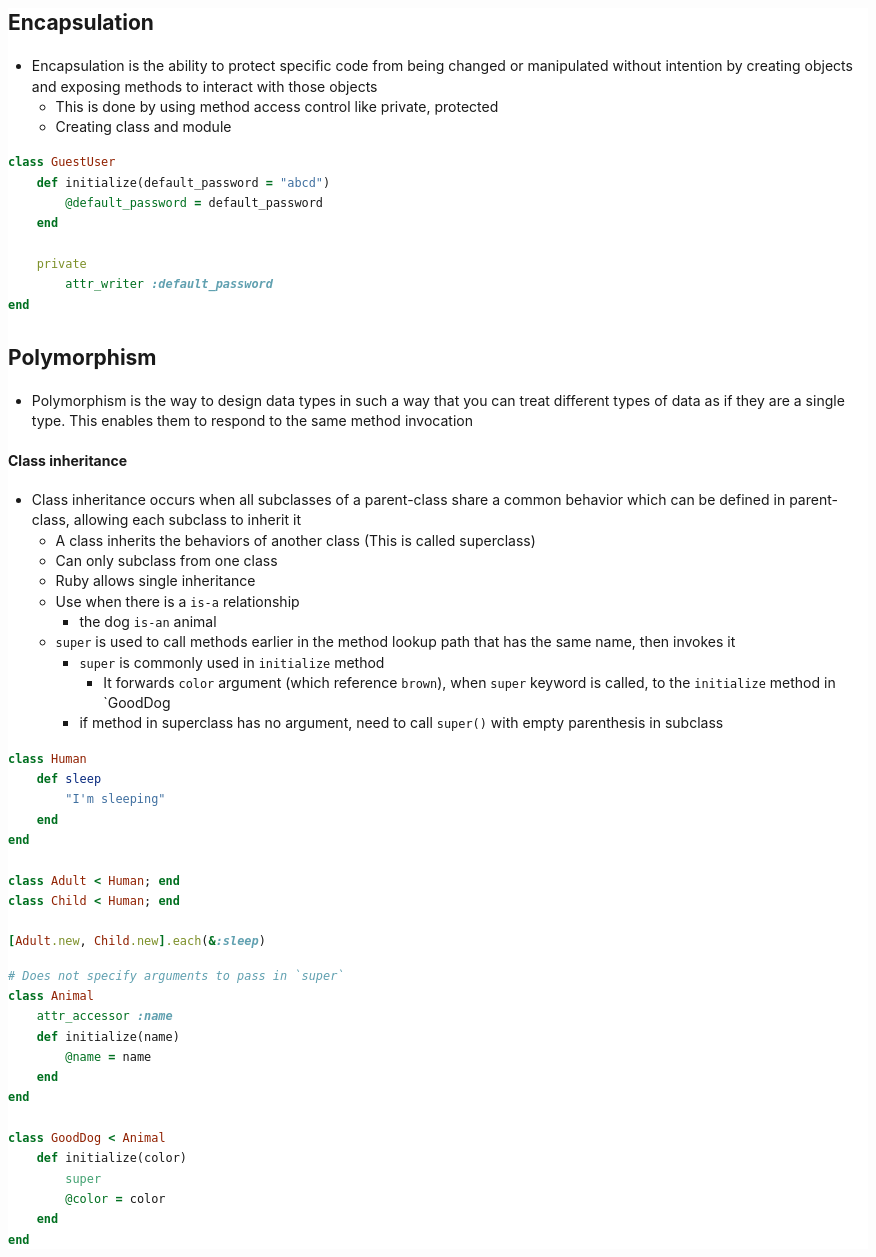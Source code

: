 ## Encapsulation
- Encapsulation is the ability to protect specific code from being changed or manipulated without intention  by creating objects and exposing methods to interact with those objects
	- This is done by using method access control like private, protected
	-  Creating class and module
```ruby
class GuestUser
	def initialize(default_password = "abcd")
		@default_password = default_password
	end

	private
		attr_writer :default_password
end
```
## Polymorphism
- Polymorphism is the way to design data types in such a way that you can treat different types of data as if they are a single type. This enables them to respond to the same method invocation
#### Class inheritance
- Class inheritance occurs when all subclasses of a parent-class share a common behavior which can be defined in parent-class, allowing each subclass to inherit  it
	-  A class inherits the behaviors of another class (This is called superclass)
	- Can only subclass from one class
	- Ruby allows single inheritance
	- Use when there is a `is-a` relationship
		- the dog `is-an` animal
	- `super`  is used to call methods earlier in the method lookup path that has the same name, then invokes it
		- `super` is commonly used in `initialize` method
			- It forwards `color` argument (which reference `brown`), when `super` keyword is called, to the `initialize` method in `GoodDog
		- if method in superclass has no argument, need to call `super()` with empty parenthesis in subclass

```ruby
class Human
	def sleep
		"I'm sleeping"
	end
end

class Adult < Human; end
class Child < Human; end

[Adult.new, Child.new].each(&:sleep)
```

```ruby
# Does not specify arguments to pass in `super`
class Animal
	attr_accessor :name
	def initialize(name)
		@name = name
	end
end

class GoodDog < Animal
	def initialize(color) 
		super
		@color = color 
	end
end

```